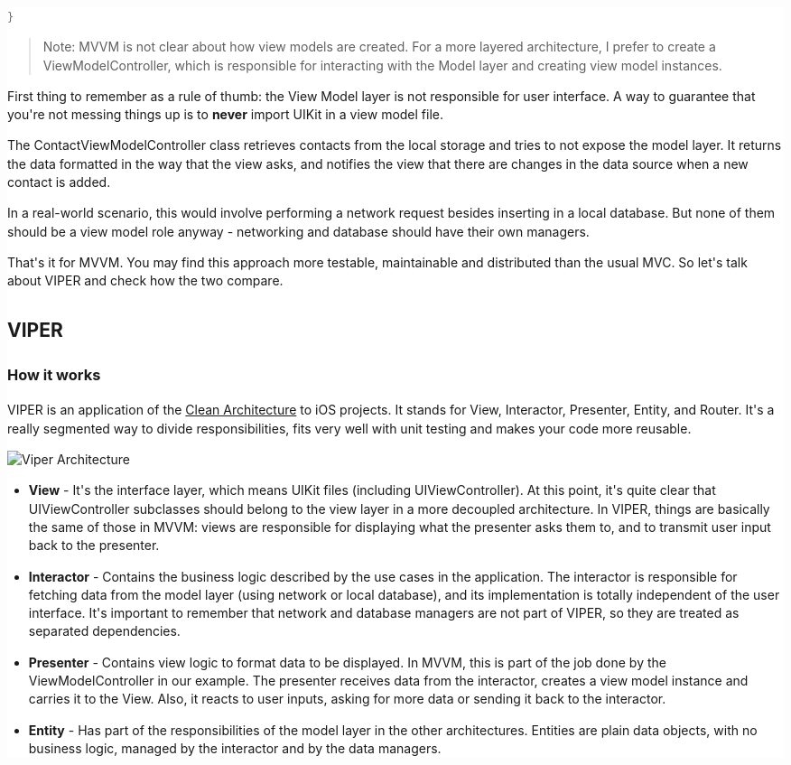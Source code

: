 ```swift
}

```

> Note: MVVM is not clear about how view models are created. For a more layered architecture, I prefer to create a ViewModelController, which is responsible for interacting with the Model layer and creating view model instances.

First thing to remember as a rule of thumb: the View Model layer is not responsible for user interface. A way to guarantee that you're not messing things up is to **never** import UIKit in a view model file.

The ContactViewModelController class retrieves contacts from the local storage and tries to not expose the model layer. It returns the data formatted in the way that the view asks, and notifies the view that there are changes in the data source when a new contact is added.

In a real-world scenario, this would involve performing a network request besides inserting in a local database. But none of them should be a view model role anyway - networking and database should have their own managers.

That's it for MVVM. You may find this approach more testable, maintainable and distributed than the usual MVC. So let's talk about VIPER and check how the two compare.

## VIPER

### How it works

VIPER is an application of the [Clean Architecture](https://8thlight.com/blog/uncle-bob/2012/08/13/the-clean-architecture.html) to iOS projects. It stands for View, Interactor, Presenter, Entity, and Router. It's a really segmented way to divide responsibilities, fits very well with unit testing and makes your code more reusable. 

![Viper Architecture](https://cdn.auth0.com/blog/mvvm-vs-viper/viper-architecture.png)

- **View** - It's the interface layer, which means UIKit files (including UIViewController). At this point, it's quite clear that UIViewController subclasses should belong to the view layer in a more decoupled architecture. In VIPER, things are basically the same of those in MVVM: views are responsible for displaying what the presenter asks them to, and to transmit user input back to the presenter.

- **Interactor** - Contains the business logic described by the use cases in the application. The interactor is responsible for fetching data from the model layer (using network or local database), and its implementation is totally independent of the user interface. It's important to remember that network and database managers are not part of VIPER, so they are treated as separated dependencies.

- **Presenter** - Contains view logic to format data to be displayed. In MVVM, this is part of the job done by the ViewModelController in our example. The presenter receives data from the interactor, creates a view model instance and carries it to the View. Also, it reacts to user inputs, asking for more data or sending it back to the interactor.

- **Entity** - Has part of the responsibilities of the model layer in the other architectures. Entities are plain data objects, with no business logic, managed by the interactor and by the data managers.
